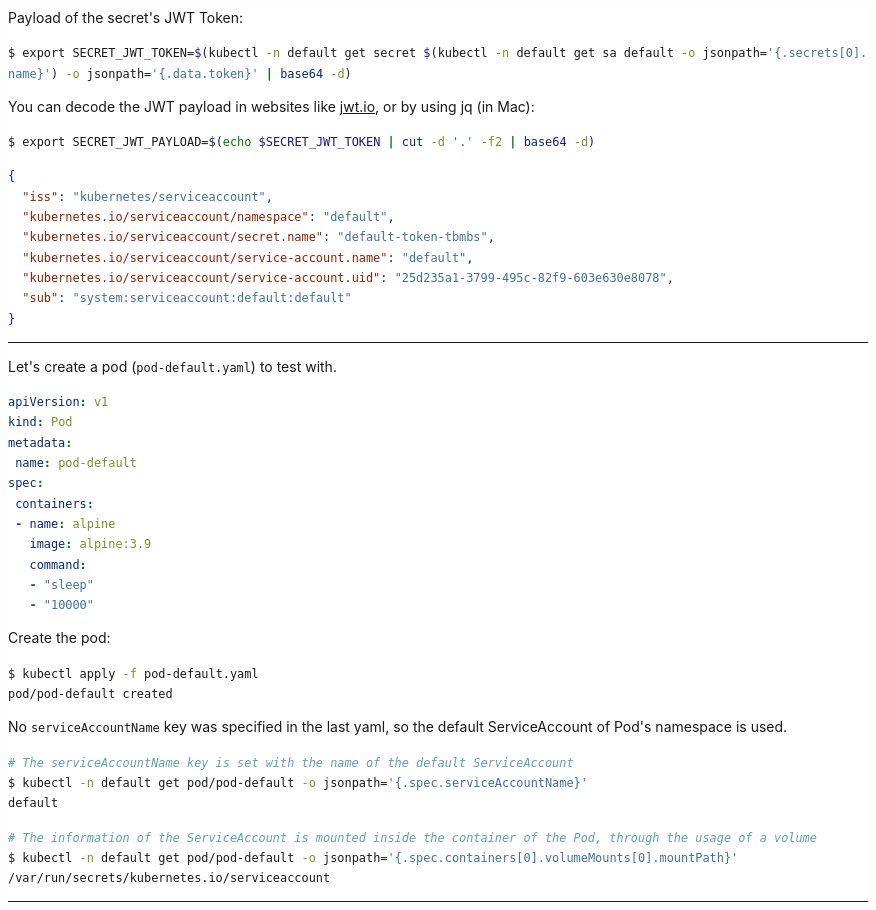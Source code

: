 Payload of the secret's JWT Token:

```bash
$ export SECRET_JWT_TOKEN=$(kubectl -n default get secret $(kubectl -n default get sa default -o jsonpath='{.secrets[0].name}') -o jsonpath='{.data.token}' | base64 -d)
```

You can decode the JWT payload in websites like [jwt.io](https://jwt.io/), or by using jq (in Mac):

```bash
$ export SECRET_JWT_PAYLOAD=$(echo $SECRET_JWT_TOKEN | cut -d '.' -f2 | base64 -d)
```

```json
{
  "iss": "kubernetes/serviceaccount",
  "kubernetes.io/serviceaccount/namespace": "default",
  "kubernetes.io/serviceaccount/secret.name": "default-token-tbmbs",
  "kubernetes.io/serviceaccount/service-account.name": "default",
  "kubernetes.io/serviceaccount/service-account.uid": "25d235a1-3799-495c-82f9-603e630e8078",
  "sub": "system:serviceaccount:default:default"
}
```

---

Let's create a pod (```pod-default.yaml```) to test with.

```yaml
apiVersion: v1
kind: Pod
metadata:
 name: pod-default
spec:
 containers:
 - name: alpine
   image: alpine:3.9
   command:
   - "sleep"
   - "10000"
```

Create the pod:

```bash
$ kubectl apply -f pod-default.yaml
pod/pod-default created
```

No ```serviceAccountName``` key was specified in the last yaml, so the default ServiceAccount of Pod's namespace is used.

```bash
# The serviceAccountName key is set with the name of the default ServiceAccount
$ kubectl -n default get pod/pod-default -o jsonpath='{.spec.serviceAccountName}'
default
```

```bash
# The information of the ServiceAccount is mounted inside the container of the Pod, through the usage of a volume
$ kubectl -n default get pod/pod-default -o jsonpath='{.spec.containers[0].volumeMounts[0].mountPath}'
/var/run/secrets/kubernetes.io/serviceaccount
```

---